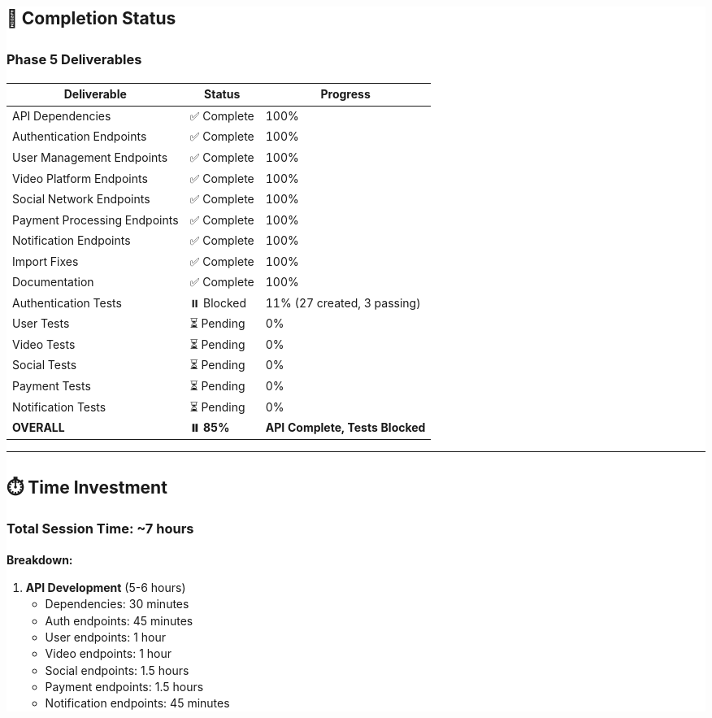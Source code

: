 
## 🎯 Completion Status

### Phase 5 Deliverables

| Deliverable | Status | Progress |
|-------------|--------|----------|
| API Dependencies | ✅ Complete | 100% |
| Authentication Endpoints | ✅ Complete | 100% |
| User Management Endpoints | ✅ Complete | 100% |
| Video Platform Endpoints | ✅ Complete | 100% |
| Social Network Endpoints | ✅ Complete | 100% |
| Payment Processing Endpoints | ✅ Complete | 100% |
| Notification Endpoints | ✅ Complete | 100% |
| Import Fixes | ✅ Complete | 100% |
| Documentation | ✅ Complete | 100% |
| Authentication Tests | ⏸️ Blocked | 11% (27 created, 3 passing) |
| User Tests | ⏳ Pending | 0% |
| Video Tests | ⏳ Pending | 0% |
| Social Tests | ⏳ Pending | 0% |
| Payment Tests | ⏳ Pending | 0% |
| Notification Tests | ⏳ Pending | 0% |
| **OVERALL** | **⏸️ 85%** | **API Complete, Tests Blocked** |

---

## ⏱️ Time Investment

### Total Session Time: ~7 hours

**Breakdown:**
1. **API Development** (5-6 hours)
   - Dependencies: 30 minutes
   - Auth endpoints: 45 minutes
   - User endpoints: 1 hour
   - Video endpoints: 1 hour
   - Social endpoints: 1.5 hours
   - Payment endpoints: 1.5 hours
   - Notification endpoints: 45 minutes
